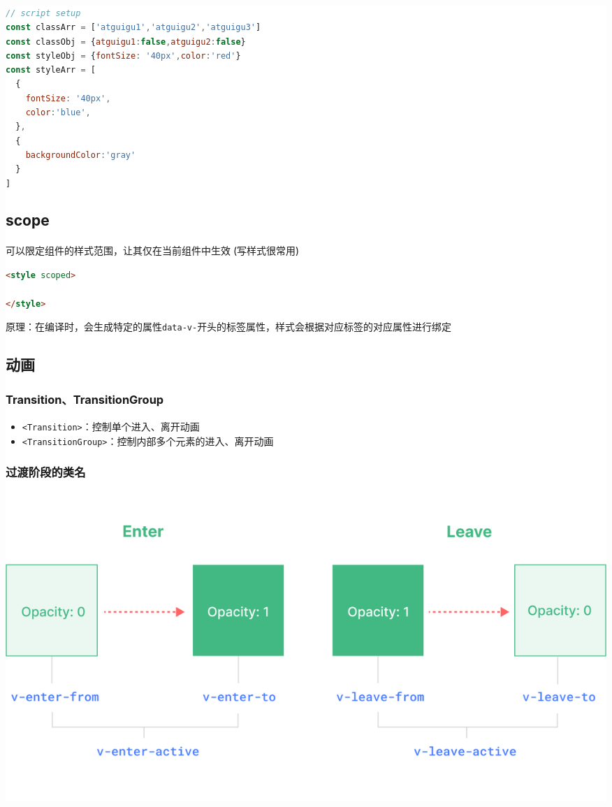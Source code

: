 ```js
// script setup
const classArr = ['atguigu1','atguigu2','atguigu3']
const classObj = {atguigu1:false,atguigu2:false}
const styleObj = {fontSize: '40px',color:'red'}
const styleArr = [
  {
    fontSize: '40px',
    color:'blue',
  },
  {
    backgroundColor:'gray'
  }
]

```

## scope
可以限定组件的样式范围，让其仅在当前组件中生效 (写样式很常用)

```HTML
<style scoped>

</style>
```

原理：在编译时，会生成特定的属性`data-v-`开头的标签属性，样式会根据对应标签的对应属性进行绑定

## 动画

### Transition、TransitionGroup

- `<Transition>`：控制单个进入、离开动画
- `<TransitionGroup>`：控制内部多个元素的进入、离开动画

### 过渡阶段的类名

![alt text](./vue/vuetransitionclass.png)
